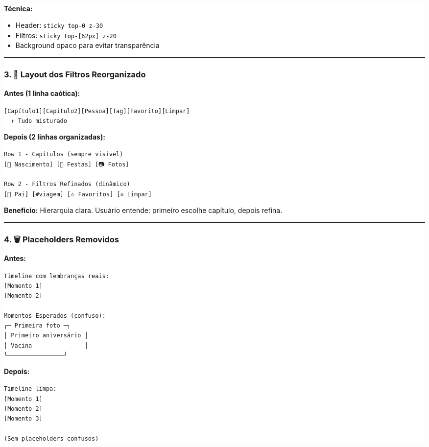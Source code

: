 **Técnica:**

- Header: `sticky top-0 z-30`
- Filtros: `sticky top-[62px] z-20`
- Background opaco para evitar transparência

---

### 3. 📐 Layout dos Filtros Reorganizado

**Antes (1 linha caótica):**

```
[Capítulo1][Capítulo2][Pessoa][Tag][Favorito][Limpar]
  ↑ Tudo misturado
```

**Depois (2 linhas organizadas):**

```
Row 1 - Capítulos (sempre visível)
[🎂 Nascimento] [🎉 Festas] [📷 Fotos]

Row 2 - Filtros Refinados (dinâmico)
[👤 Pai] [#viagem] [⭐ Favoritos] [✕ Limpar]
```

**Benefício:** Hierarquia clara. Usuário entende: primeiro escolhe capítulo, depois refina.

---

### 4. 🗑️ Placeholders Removidos

**Antes:**

```
Timeline com lembranças reais:
[Momento 1]
[Momento 2]

Momentos Esperados (confuso):
┌─ Primeira foto ─┐
│ Primeiro aniversário │
│ Vacina               │
└────────────────┘
```

**Depois:**

```
Timeline limpa:
[Momento 1]
[Momento 2]
[Momento 3]

(Sem placeholders confusos)
```
